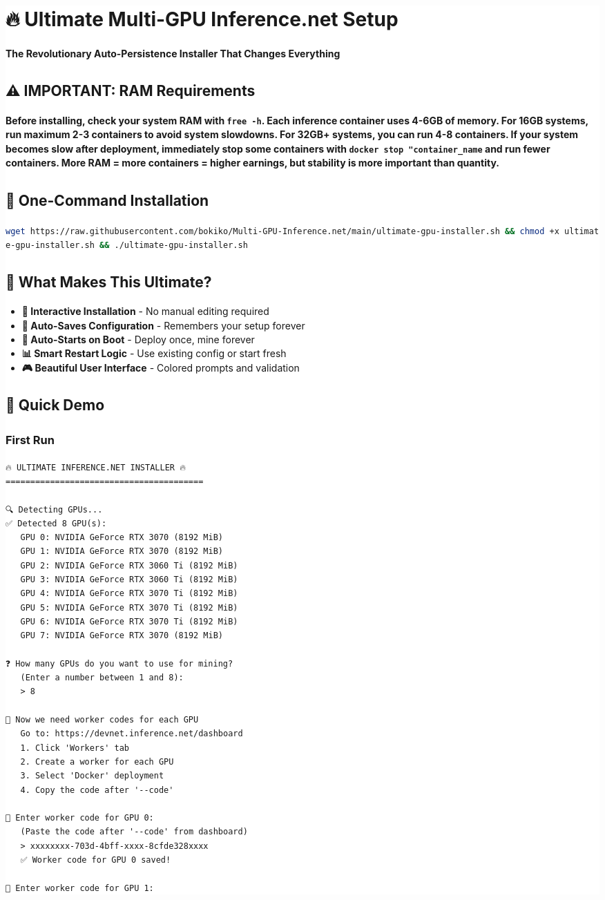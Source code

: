 # 🔥 Ultimate Multi-GPU Inference.net Setup

**The Revolutionary Auto-Persistence Installer That Changes Everything**

## ⚠️ IMPORTANT: RAM Requirements

**Before installing, check your system RAM with `free -h`. Each inference container uses 4-6GB of memory. For 16GB systems, run maximum 2-3 containers to avoid system slowdowns. For 32GB+ systems, you can run 4-8 containers. If your system becomes slow after deployment, immediately stop some containers with `docker stop "container_name` and run fewer containers. More RAM = more containers = higher earnings, but stability is more important than quantity.**
## 🚀 One-Command Installation

```bash
wget https://raw.githubusercontent.com/bokiko/Multi-GPU-Inference.net/main/ultimate-gpu-installer.sh && chmod +x ultimate-gpu-installer.sh && ./ultimate-gpu-installer.sh
```

## 🎯 What Makes This Ultimate?

- **🤖 Interactive Installation** - No manual editing required
- **💾 Auto-Saves Configuration** - Remembers your setup forever  
- **🔄 Auto-Starts on Boot** - Deploy once, mine forever
- **📊 Smart Restart Logic** - Use existing config or start fresh
- **🎮 Beautiful User Interface** - Colored prompts and validation

## 📱 Quick Demo

### First Run
```
🔥 ULTIMATE INFERENCE.NET INSTALLER 🔥
========================================

🔍 Detecting GPUs...
✅ Detected 8 GPU(s):
   GPU 0: NVIDIA GeForce RTX 3070 (8192 MiB)
   GPU 1: NVIDIA GeForce RTX 3070 (8192 MiB)
   GPU 2: NVIDIA GeForce RTX 3060 Ti (8192 MiB)
   GPU 3: NVIDIA GeForce RTX 3060 Ti (8192 MiB)
   GPU 4: NVIDIA GeForce RTX 3070 Ti (8192 MiB)
   GPU 5: NVIDIA GeForce RTX 3070 Ti (8192 MiB)
   GPU 6: NVIDIA GeForce RTX 3070 Ti (8192 MiB)
   GPU 7: NVIDIA GeForce RTX 3070 (8192 MiB)

❓ How many GPUs do you want to use for mining?
   (Enter a number between 1 and 8): 
   > 8

🔑 Now we need worker codes for each GPU
   Go to: https://devnet.inference.net/dashboard
   1. Click 'Workers' tab
   2. Create a worker for each GPU
   3. Select 'Docker' deployment
   4. Copy the code after '--code'

🎯 Enter worker code for GPU 0:
   (Paste the code after '--code' from dashboard)
   > xxxxxxxx-703d-4bff-xxxx-8cfde328xxxx
   ✅ Worker code for GPU 0 saved!

🎯 Enter worker code for GPU 1:
```